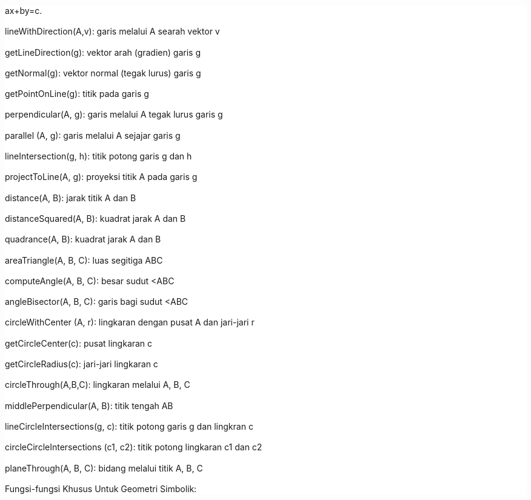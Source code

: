 ax+by=c.


  lineWithDirection(A,v): garis melalui A searah vektor v


  getLineDirection(g): vektor arah (gradien) garis g


  getNormal(g): vektor normal (tegak lurus) garis g


  getPointOnLine(g):  titik pada garis g


  perpendicular(A, g):  garis melalui A tegak lurus garis g


  parallel (A, g):  garis melalui A sejajar garis g


  lineIntersection(g, h):  titik potong garis g dan h


  projectToLine(A, g):   proyeksi titik A pada garis g


  distance(A, B):  jarak titik A dan B


  distanceSquared(A, B):  kuadrat jarak A dan B


  quadrance(A, B): kuadrat jarak A dan B


  areaTriangle(A, B, C):  luas segitiga ABC


  computeAngle(A, B, C):   besar sudut &lt;ABC


  angleBisector(A, B, C): garis bagi sudut &lt;ABC


  circleWithCenter (A, r): lingkaran dengan pusat A dan jari-jari r


  getCircleCenter(c):  pusat lingkaran c


  getCircleRadius(c):  jari-jari lingkaran c


  circleThrough(A,B,C):  lingkaran melalui A, B, C


  middlePerpendicular(A, B): titik tengah AB


  lineCircleIntersections(g, c): titik potong garis g dan lingkran c


  circleCircleIntersections (c1, c2):  titik potong lingkaran c1 dan
c2


  planeThrough(A, B, C):  bidang melalui titik A, B, C


Fungsi-fungsi Khusus Untuk Geometri Simbolik:

